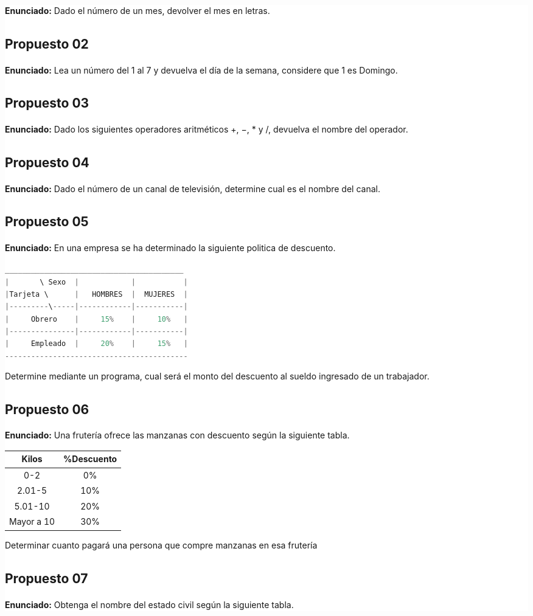 **Enunciado:** Dado el número de un mes, devolver el mes en letras.

## Propuesto 02

**Enunciado:** Lea un número del 1 al 7 y devuelva el día de la semana, considere que 1 es Domingo.

## Propuesto 03

**Enunciado:** Dado los siguientes operadores aritméticos $+$, $-$, $*$ y $/$, devuelva el nombre del operador.

## Propuesto 04

**Enunciado:** Dado el número de un canal de televisión, determine cual es el nombre del canal.

## Propuesto 05

**Enunciado:** En una empresa se ha determinado la siguiente politica de descuento.

```java
_________________________________________
|       \ Sexo  |            |           |
|Tarjeta \      |   HOMBRES  |  MUJERES  |
|---------\-----|------------|-----------|
|     Obrero    |     15%    |     10%   |
|---------------|------------|-----------|
|     Empleado  |     20%    |     15%   |
------------------------------------------
```

Determine mediante un programa, cual será el monto del descuento al sueldo ingresado de un trabajador.

## Propuesto 06

**Enunciado:** Una frutería ofrece las manzanas con descuento según la siguiente tabla.


|   Kilos   | %Descuento |
| :----------: | :----------: |
|    0-2    |     0%     |
|   2.01-5   |    10%    |
|  5.01-10  |    20%    |
| Mayor a 10 |    30%    |

Determinar cuanto pagará una persona que compre manzanas en esa frutería

## Propuesto 07

**Enunciado:** Obtenga el nombre del estado civil según la siguiente tabla.
